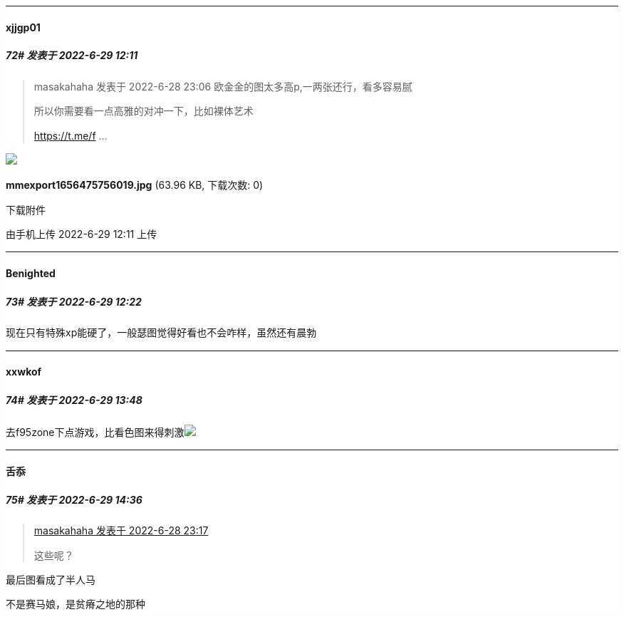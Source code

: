 *****

####  xjjgp01  
##### 72#       发表于 2022-6-29 12:11

<blockquote>masakahaha 发表于 2022-6-28 23:06
欧金金的图太多高p,一两张还行，看多容易腻

所以你需要看一点高雅的对冲一下，比如裸体艺术

https://t.me/f ...</blockquote>

<img src="https://img.saraba1st.com/forum/202206/29/121130jf8fmesimnanf8n2.jpg" referrerpolicy="no-referrer">

<strong>mmexport1656475756019.jpg</strong> (63.96 KB, 下载次数: 0)

下载附件

由手机上传
2022-6-29 12:11 上传



*****

####  Benighted  
##### 73#       发表于 2022-6-29 12:22

现在只有特殊xp能硬了，一般瑟图觉得好看也不会咋样，虽然还有晨勃



*****

####  xxwkof  
##### 74#       发表于 2022-6-29 13:48

去f95zone下点游戏，比看色图来得刺激<img src="https://static.saraba1st.com/image/smiley/face2017/067.png" referrerpolicy="no-referrer">



*****

####  舌忝  
##### 75#       发表于 2022-6-29 14:36

<blockquote><a href="httphttps://bbs.saraba1st.com/2b/forum.php?mod=redirect&amp;goto=findpost&amp;pid=56451548&amp;ptid=2078404" target="_blank">masakahaha 发表于 2022-6-28 23:17</a>

这些呢？</blockquote>
最后图看成了半人马

不是赛马娘，是贫瘠之地的那种

